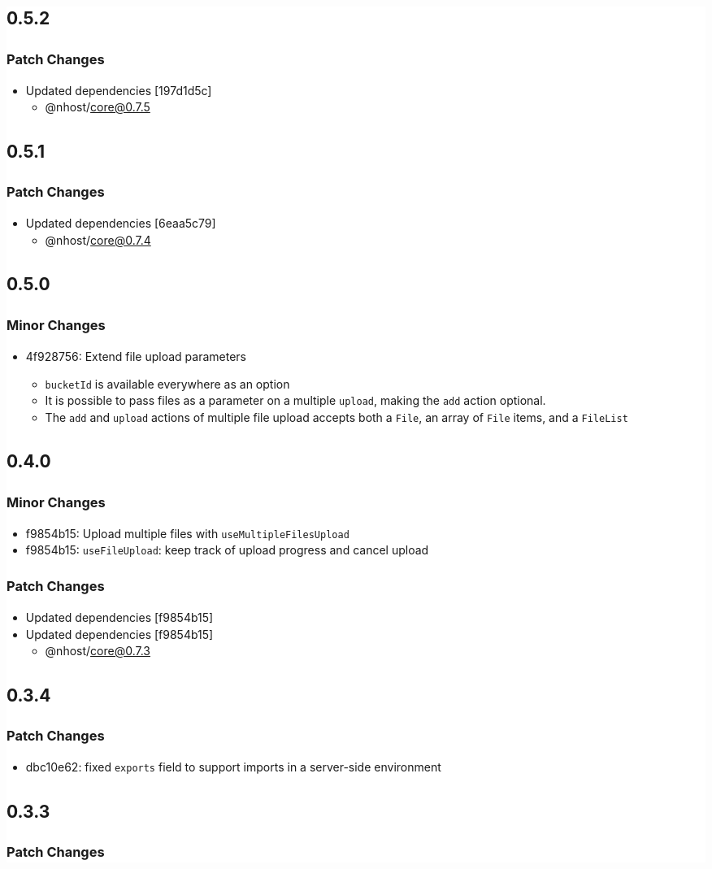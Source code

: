 ## 0.5.2

### Patch Changes

- Updated dependencies [197d1d5c]
  - @nhost/core@0.7.5

## 0.5.1

### Patch Changes

- Updated dependencies [6eaa5c79]
  - @nhost/core@0.7.4

## 0.5.0

### Minor Changes

- 4f928756: Extend file upload parameters

  - `bucketId` is available everywhere as an option
  - It is possible to pass files as a parameter on a multiple `upload`, making the `add` action optional.
  - The `add` and `upload` actions of multiple file upload accepts both a `File`, an array of `File` items, and a `FileList`

## 0.4.0

### Minor Changes

- f9854b15: Upload multiple files with `useMultipleFilesUpload`
- f9854b15: `useFileUpload`: keep track of upload progress and cancel upload

### Patch Changes

- Updated dependencies [f9854b15]
- Updated dependencies [f9854b15]
  - @nhost/core@0.7.3

## 0.3.4

### Patch Changes

- dbc10e62: fixed `exports` field to support imports in a server-side environment

## 0.3.3

### Patch Changes
